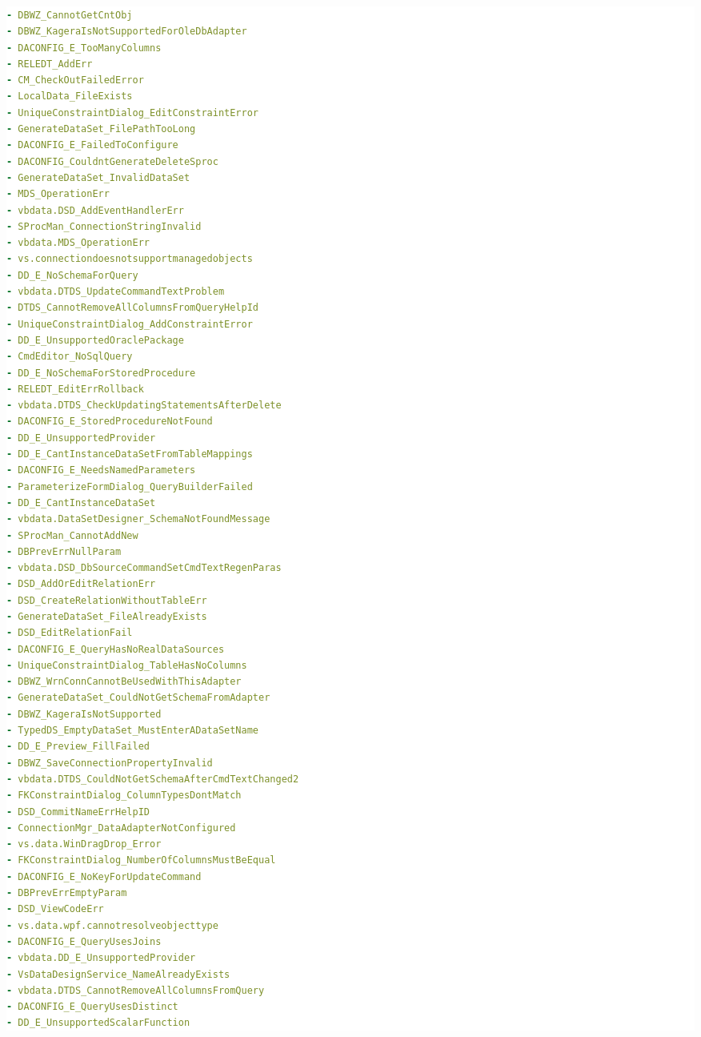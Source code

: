```yaml
- DBWZ_CannotGetCntObj
- DBWZ_KageraIsNotSupportedForOleDbAdapter
- DACONFIG_E_TooManyColumns
- RELEDT_AddErr
- CM_CheckOutFailedError
- LocalData_FileExists
- UniqueConstraintDialog_EditConstraintError
- GenerateDataSet_FilePathTooLong
- DACONFIG_E_FailedToConfigure
- DACONFIG_CouldntGenerateDeleteSproc
- GenerateDataSet_InvalidDataSet
- MDS_OperationErr
- vbdata.DSD_AddEventHandlerErr
- SProcMan_ConnectionStringInvalid
- vbdata.MDS_OperationErr
- vs.connectiondoesnotsupportmanagedobjects
- DD_E_NoSchemaForQuery
- vbdata.DTDS_UpdateCommandTextProblem
- DTDS_CannotRemoveAllColumnsFromQueryHelpId
- UniqueConstraintDialog_AddConstraintError
- DD_E_UnsupportedOraclePackage
- CmdEditor_NoSqlQuery
- DD_E_NoSchemaForStoredProcedure
- RELEDT_EditErrRollback
- vbdata.DTDS_CheckUpdatingStatementsAfterDelete
- DACONFIG_E_StoredProcedureNotFound
- DD_E_UnsupportedProvider
- DD_E_CantInstanceDataSetFromTableMappings
- DACONFIG_E_NeedsNamedParameters
- ParameterizeFormDialog_QueryBuilderFailed
- DD_E_CantInstanceDataSet
- vbdata.DataSetDesigner_SchemaNotFoundMessage
- SProcMan_CannotAddNew
- DBPrevErrNullParam
- vbdata.DSD_DbSourceCommandSetCmdTextRegenParas
- DSD_AddOrEditRelationErr
- DSD_CreateRelationWithoutTableErr
- GenerateDataSet_FileAlreadyExists
- DSD_EditRelationFail
- DACONFIG_E_QueryHasNoRealDataSources
- UniqueConstraintDialog_TableHasNoColumns
- DBWZ_WrnConnCannotBeUsedWithThisAdapter
- GenerateDataSet_CouldNotGetSchemaFromAdapter
- DBWZ_KageraIsNotSupported
- TypedDS_EmptyDataSet_MustEnterADataSetName
- DD_E_Preview_FillFailed
- DBWZ_SaveConnectionPropertyInvalid
- vbdata.DTDS_CouldNotGetSchemaAfterCmdTextChanged2
- FKConstraintDialog_ColumnTypesDontMatch
- DSD_CommitNameErrHelpID
- ConnectionMgr_DataAdapterNotConfigured
- vs.data.WinDragDrop_Error
- FKConstraintDialog_NumberOfColumnsMustBeEqual
- DACONFIG_E_NoKeyForUpdateCommand
- DBPrevErrEmptyParam
- DSD_ViewCodeErr
- vs.data.wpf.cannotresolveobjecttype
- DACONFIG_E_QueryUsesJoins
- vbdata.DD_E_UnsupportedProvider
- VsDataDesignService_NameAlreadyExists
- vbdata.DTDS_CannotRemoveAllColumnsFromQuery
- DACONFIG_E_QueryUsesDistinct
- DD_E_UnsupportedScalarFunction
```